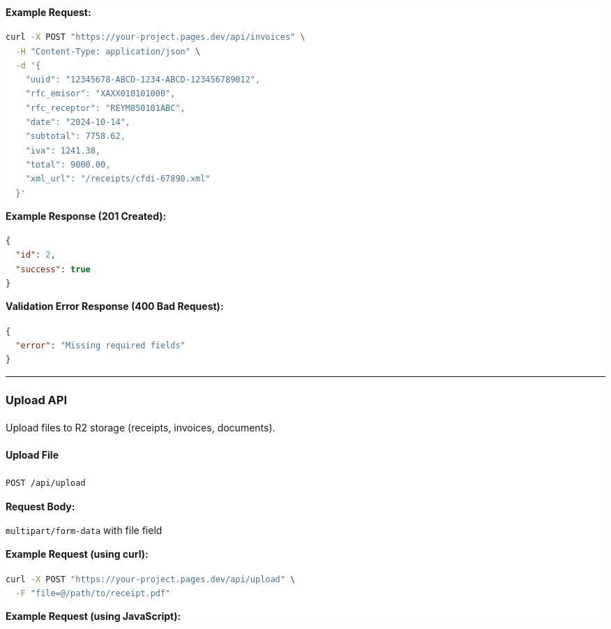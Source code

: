 **Example Request:**

```bash
curl -X POST "https://your-project.pages.dev/api/invoices" \
  -H "Content-Type: application/json" \
  -d '{
    "uuid": "12345678-ABCD-1234-ABCD-123456789012",
    "rfc_emisor": "XAXX010101000",
    "rfc_receptor": "REYM850101ABC",
    "date": "2024-10-14",
    "subtotal": 7758.62,
    "iva": 1241.38,
    "total": 9000.00,
    "xml_url": "/receipts/cfdi-67890.xml"
  }'
```

**Example Response (201 Created):**

```json
{
  "id": 2,
  "success": true
}
```

**Validation Error Response (400 Bad Request):**

```json
{
  "error": "Missing required fields"
}
```

---

### Upload API

Upload files to R2 storage (receipts, invoices, documents).

#### Upload File

```
POST /api/upload
```

**Request Body:**

`multipart/form-data` with file field

**Example Request (using curl):**

```bash
curl -X POST "https://your-project.pages.dev/api/upload" \
  -F "file=@/path/to/receipt.pdf"
```

**Example Request (using JavaScript):**
